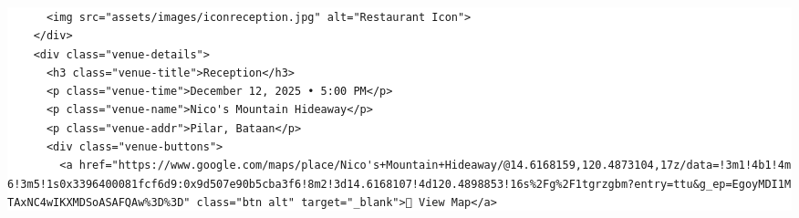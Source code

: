           <img src="assets/images/iconreception.jpg" alt="Restaurant Icon">
        </div>
        <div class="venue-details">
          <h3 class="venue-title">Reception</h3>
          <p class="venue-time">December 12, 2025 • 5:00 PM</p>
          <p class="venue-name">Nico's Mountain Hideaway</p>
          <p class="venue-addr">Pilar, Bataan</p>
          <div class="venue-buttons">
            <a href="https://www.google.com/maps/place/Nico's+Mountain+Hideaway/@14.6168159,120.4873104,17z/data=!3m1!4b1!4m6!3m5!1s0x3396400081fcf6d9:0x9d507e90b5cba3f6!8m2!3d14.6168107!4d120.4898853!16s%2Fg%2F1tgrzgbm?entry=ttu&g_ep=EgoyMDI1MTAxNC4wIKXMDSoASAFQAw%3D%3D" class="btn alt" target="_blank">📍 View Map</a>